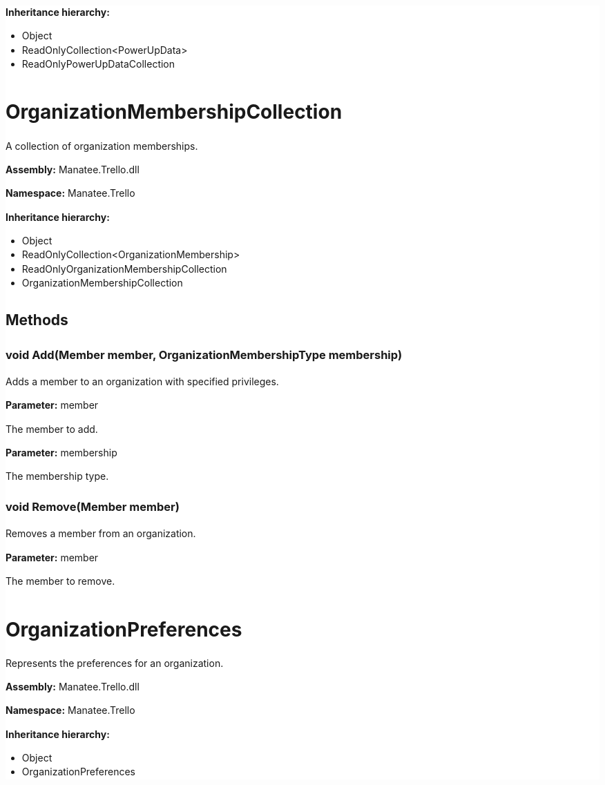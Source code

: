 **Inheritance hierarchy:**

- Object
- ReadOnlyCollection&lt;PowerUpData&gt;
- ReadOnlyPowerUpDataCollection

# OrganizationMembershipCollection

A collection of organization memberships.

**Assembly:** Manatee.Trello.dll

**Namespace:** Manatee.Trello

**Inheritance hierarchy:**

- Object
- ReadOnlyCollection&lt;OrganizationMembership&gt;
- ReadOnlyOrganizationMembershipCollection
- OrganizationMembershipCollection

## Methods

### void Add(Member member, OrganizationMembershipType membership)

Adds a member to an organization with specified privileges.

**Parameter:** member

The member to add.

**Parameter:** membership

The membership type.

### void Remove(Member member)

Removes a member from an organization.

**Parameter:** member

The member to remove.

# OrganizationPreferences

Represents the preferences for an organization.

**Assembly:** Manatee.Trello.dll

**Namespace:** Manatee.Trello

**Inheritance hierarchy:**

- Object
- OrganizationPreferences

